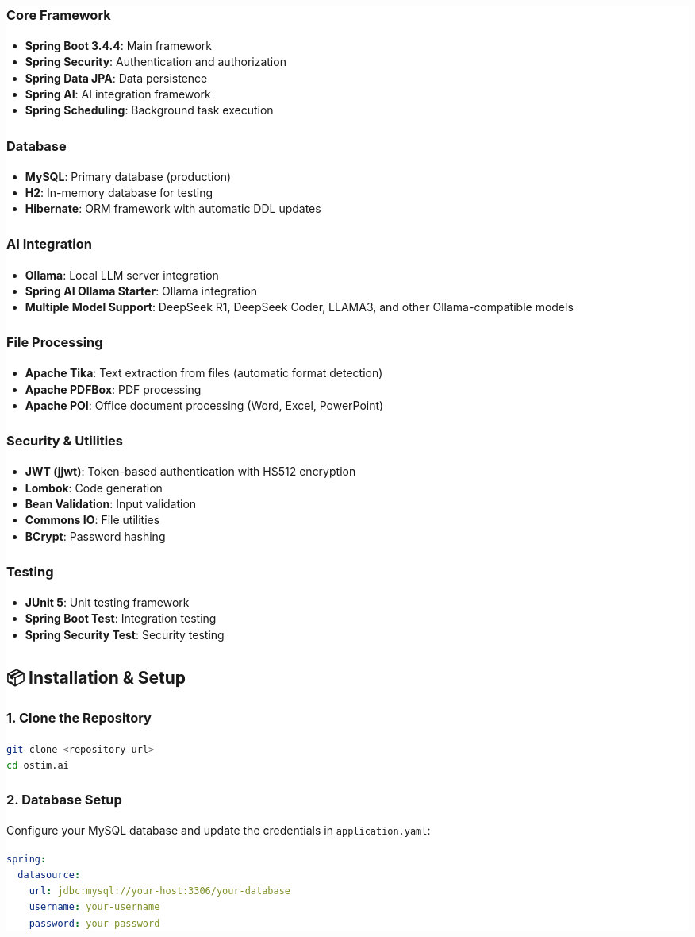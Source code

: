 ### Core Framework
- **Spring Boot 3.4.4**: Main framework
- **Spring Security**: Authentication and authorization
- **Spring Data JPA**: Data persistence
- **Spring AI**: AI integration framework
- **Spring Scheduling**: Background task execution

### Database
- **MySQL**: Primary database (production)
- **H2**: In-memory database for testing
- **Hibernate**: ORM framework with automatic DDL updates

### AI Integration
- **Ollama**: Local LLM server integration
- **Spring AI Ollama Starter**: Ollama integration
- **Multiple Model Support**: DeepSeek R1, DeepSeek Coder, LLAMA3, and other Ollama-compatible models

### File Processing
- **Apache Tika**: Text extraction from files (automatic format detection)
- **Apache PDFBox**: PDF processing
- **Apache POI**: Office document processing (Word, Excel, PowerPoint)

### Security & Utilities
- **JWT (jjwt)**: Token-based authentication with HS512 encryption
- **Lombok**: Code generation
- **Bean Validation**: Input validation
- **Commons IO**: File utilities
- **BCrypt**: Password hashing

### Testing
- **JUnit 5**: Unit testing framework
- **Spring Boot Test**: Integration testing
- **Spring Security Test**: Security testing

## 📦 Installation & Setup

### 1. Clone the Repository
```bash
git clone <repository-url>
cd ostim.ai
```

### 2. Database Setup
Configure your MySQL database and update the credentials in `application.yaml`:

```yaml
spring:
  datasource:
    url: jdbc:mysql://your-host:3306/your-database
    username: your-username
    password: your-password
```
